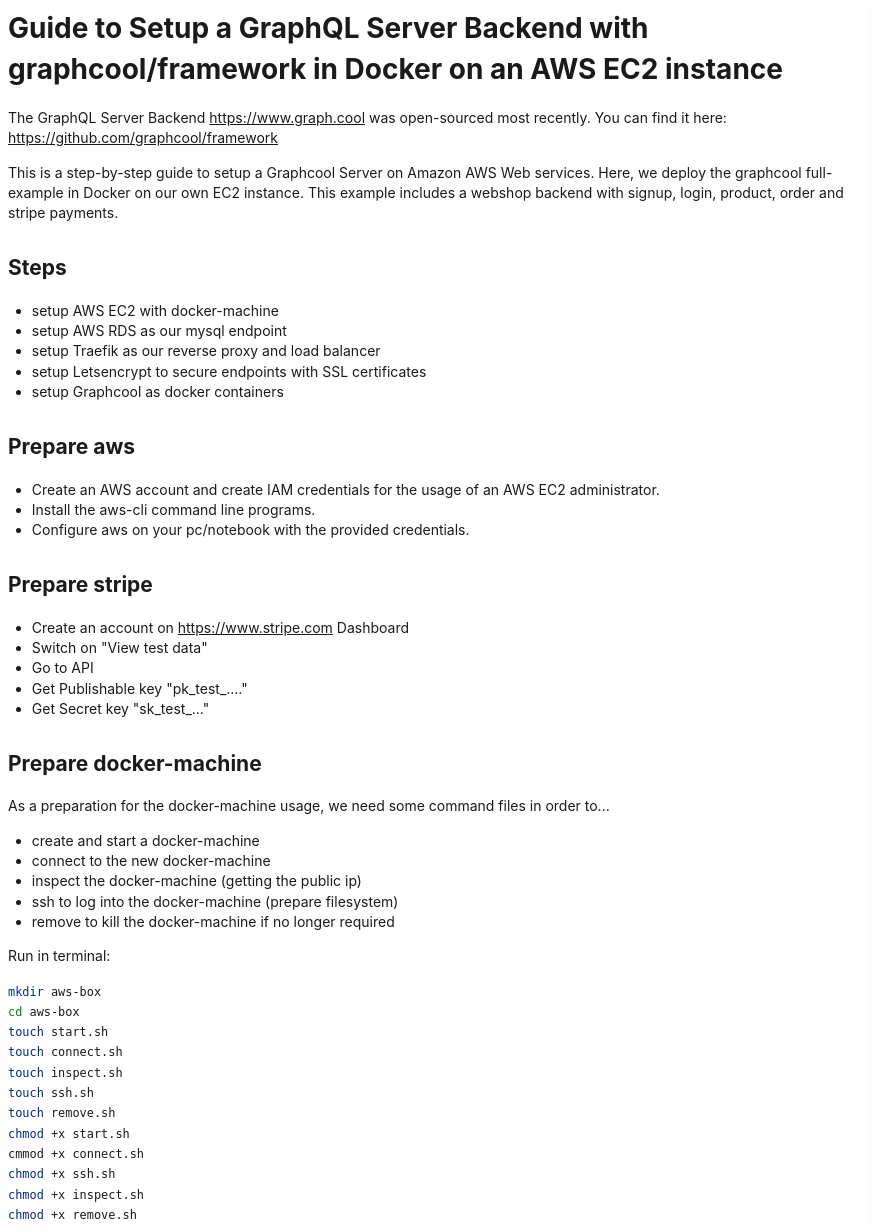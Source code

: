 # Guide to Setup a GraphQL Server Backend with graphcool/framework in Docker on an AWS EC2 instance
The GraphQL Server Backend https://www.graph.cool was open-sourced most recently. You can find it here: https://github.com/graphcool/framework

This is a step-by-step guide to setup a Graphcool Server on Amazon AWS Web services. Here, we deploy the graphcool full-example in Docker on our own EC2 instance. This example includes a webshop backend with signup, login, product, order and stripe payments.

## Steps
* setup AWS EC2 with docker-machine
* setup AWS RDS as our mysql endpoint
* setup Traefik as our reverse proxy and load balancer
* setup Letsencrypt to secure endpoints with SSL certificates
* setup Graphcool as docker containers

## Prepare aws
* Create an AWS account and create IAM credentials for the usage of an AWS EC2 administrator.
* Install the aws-cli command line programs.
* Configure aws on your pc/notebook with the provided credentials.

## Prepare stripe
* Create an account on https://www.stripe.com Dashboard
* Switch on "View test data"
* Go to API
* Get Publishable key "pk_test_...."
* Get Secret key "sk_test_..."

## Prepare docker-machine
As a preparation for the docker-machine usage, we need some command files in order to...

* create and start a docker-machine
* connect to the new docker-machine
* inspect the docker-machine (getting the public ip)
* ssh to log into the docker-machine (prepare filesystem)
* remove to kill the docker-machine if no longer required

Run in terminal:
```bash
mkdir aws-box
cd aws-box
touch start.sh
touch connect.sh
touch inspect.sh
touch ssh.sh
touch remove.sh
chmod +x start.sh
cmmod +x connect.sh
chmod +x ssh.sh
chmod +x inspect.sh
chmod +x remove.sh
```
